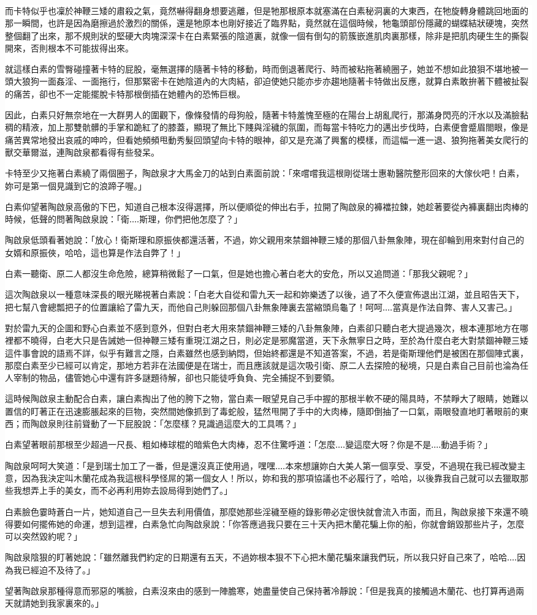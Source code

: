 

而卡特似乎也凜於神鞭三矮的肅殺之氣，竟然嚇得翻身想要逃離，但是牠那根原本就塞滿在白素秘洞裏的大東西，在牠旋轉身體跳回地面的那一瞬間，也許是因為磨擦過於激烈的關係，還是牠原本也剛好接近了臨界點，竟然就在這個時候，牠龜頭部份隱藏的蝴蝶結狀硬塊，突然整個翻了出來，那不規則狀的堅硬大肉塊深深卡在白素緊張的陰道裏，就像一個有倒勾的箭簇嵌進肌肉裏那樣，除非是把肌肉硬生生的撕裂開來，否則根本不可能拔得出來。



就這樣白素的雪臀碰撞著卡特的屁股，毫無選擇的隨著卡特的移動，時而倒退著爬行、時而被粘拖著繞圈子，她並不想如此狼狽不堪地被一頭大狼狗一面姦淫、一面拖行，但那緊密卡在她陰道內的大肉結，卻迫使她只能亦步亦趨地隨著卡特做出反應，就算白素敢拚著下體被扯裂的痛苦，卻也不一定能擺脫卡特那根倒插在她體內的恐怖巨根。



因此，白素只好無奈地在一大群男人的圍觀下，像條發情的母狗般，隨著卡特羞愧至極的在陽台上胡亂爬行，那滿身閃亮的汗水以及滿臉黏稠的精液，加上那雙骯髒的手掌和跪紅了的膝蓋，顯現了無比下賤與淫穢的氛圍，而每當卡特吃力的邁出步伐時，白素便會蹙眉閤眼，像是痛苦異常地發出哀戚的呻吟，但看她頻頻甩動秀髮回頭望向卡特的眼神，卻又是充滿了興奮的模樣，而這幅一進一退、狼狗拖著美女爬行的獸交華爾滋，連陶啟泉都看得有些發呆。



卡特至少又拖著白素繞了兩個圈子，陶啟泉才大馬金刀的站到白素面前說：「來嚐嚐我這根剛從瑞士惠勒醫院整形回來的大傢伙吧！白素，妳可是第一個見識到它的浪蹄子喔。」



白素仰望著陶啟泉高傲的下巴，知道自己根本沒得選擇，所以便順從的伸出右手，拉開了陶啟泉的褲襠拉鍊，她趁著要從內褲裏翻出肉棒的時候，低聲的問著陶啟泉說：「衛....斯理，你們把他怎麼了？」



陶啟泉低頭看著她說：「放心！衛斯理和原振俠都還活著，不過，妳父親用來禁錮神鞭三矮的那個八卦無象陣，現在卻輪到用來對付自己的女婿和原振俠，哈哈，這也算是作法自弊了！」



白素一聽衛、原二人都沒生命危險，總算稍微鬆了一口氣，但是她也擔心著白老大的安危，所以又追問道：「那我父親呢？」



這次陶啟泉以一種意味深長的眼光睇視著白素說：「白老大自從和雷九天一起和妳樂透了以後，過了不久便宣佈退出江湖，並且昭告天下，把七幫八會總瓢把子的位置讓給了雷九天，而他自己則躲回那個八卦無象陣裏去當縮頭烏龜了！呵呵....當真是作法自弊、害人又害己。」



對於雷九天的企圖和野心白素並不感到意外，但對白老大用來禁錮神鞭三矮的八卦無象陣，白素卻只聽白老大提過幾次，根本連那地方在哪裡都不曉得，白老大只是告誡她一但神鞭三矮有重現江湖之日，則必定是邪魔當道，天下永無寧日之時，至於為什麼白老大對禁錮神鞭三矮這件事會說的語焉不詳，似乎有難言之隱，白素雖然也感到納悶，但始終都還是不知道答案，不過，若是衛斯理他們是被困在那個陣式裏，那麼白素至少已經可以肯定，那地方若非在法國便是在瑞士，而且應該就是這次吸引衛、原二人去探險的秘境，只是白素自己目前也淪為任人宰制的物品，儘管她心中還有許多謎題待解，卻也只能徒呼負負、完全捕捉不到要領。



這時候陶啟泉主動配合白素，讓白素掏出了他的胯下之物，當白素一眼望見自己手中握的那根半軟不硬的陽具時，不禁睜大了眼睛，她難以置信的盯著正在迅速膨脹起來的巨物，突然間她像抓到了毒蛇般，猛然甩開了手中的大肉棒，隨即倒抽了一口氣，兩眼發直地盯著眼前的東西；而陶啟泉則往前聳動了一下屁股說：「怎麼樣？見識過這麼大的工具嗎？」



白素望著眼前那根至少超過一尺長、粗如棒球棍的暗紫色大肉棒，忍不住驚呼道：「怎麼....變這麼大呀？你是不是....動過手術？」



陶啟泉呵呵大笑道：「是到瑞士加工了一番，但是還沒真正使用過，嘿嘿....本來想讓妳白大美人第一個享受、享受，不過現在我已經改變主意，因為我決定叫木蘭花成為我這根科學怪屌的第一個女人！所以，妳和我的那項協議也不必履行了，哈哈，以後靠我自己就可以去獵取那些我想弄上手的美女，而不必再利用妳去設局得到她們了。」



白素臉色霎時蒼白一片，她知道自己一旦失去利用價值，那麼她那些淫穢至極的錄影帶必定很快就會流入市面，而且，陶啟泉接下來還不曉得要如何擺佈她的命運，想到這裡，白素急忙向陶啟泉說：「你答應過我只要在三十天內把木蘭花騙上你的船，你就會銷毀那些片子，怎麼可以突然毀約呢？」



陶啟泉陰狠的盯著她說：「雖然離我們約定的日期還有五天，不過妳根本狠不下心把木蘭花騙來讓我們玩，所以我只好自己來了，哈哈....因為我已經迫不及待了。」



望著陶啟泉那種得意而邪惡的嘴臉，白素沒來由的感到一陣膽寒，她盡量使自己保持著冷靜說：「但是我真的接觸過木蘭花、也打算再過兩天就請她到我家裏來的。」



